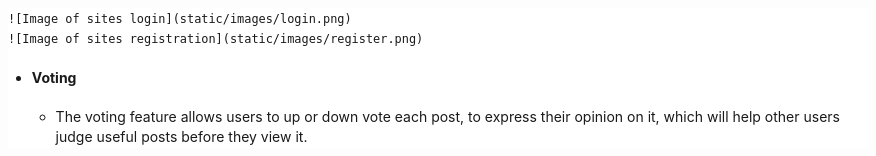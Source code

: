     ![Image of sites login](static/images/login.png)
    ![Image of sites registration](static/images/register.png)
  - #### Voting
    - The voting feature allows users to up or down vote each post, to express their opinion on it, which will help other users judge useful posts before they view it.